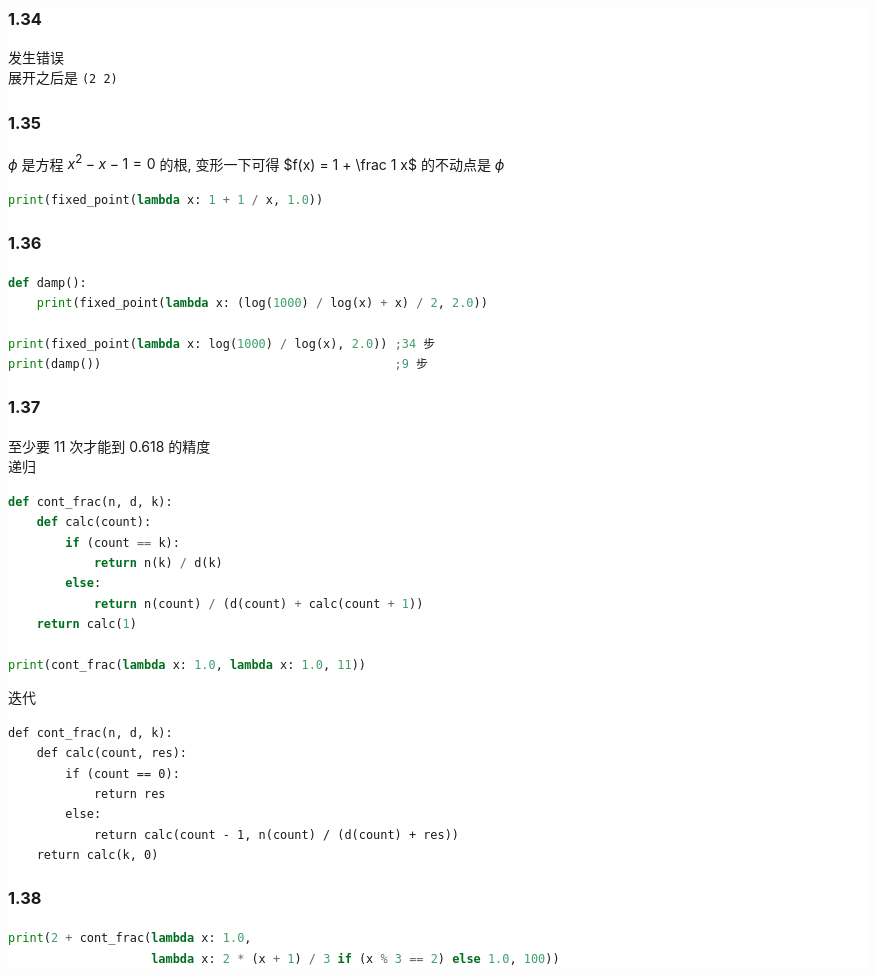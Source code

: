 ### 1.34

发生错误 \
展开之后是 `(2 2)` 

### 1.35

$\phi$ 是方程 $x^2 - x - 1 =0$ 的根, 变形一下可得 $f(x) = 1 + \frac 1 x$ 的不动点是 $\phi$
```python
print(fixed_point(lambda x: 1 + 1 / x, 1.0))
```

### 1.36

```python
def damp():
    print(fixed_point(lambda x: (log(1000) / log(x) + x) / 2, 2.0))

print(fixed_point(lambda x: log(1000) / log(x), 2.0)) ;34 步
print(damp())                                         ;9 步
```

### 1.37

至少要 11 次才能到 $0.618$ 的精度 \
递归
```python
def cont_frac(n, d, k):
    def calc(count):
        if (count == k):
            return n(k) / d(k)
        else:
            return n(count) / (d(count) + calc(count + 1))
    return calc(1)

print(cont_frac(lambda x: 1.0, lambda x: 1.0, 11))
```
迭代
```
def cont_frac(n, d, k):
    def calc(count, res):
        if (count == 0):
            return res
        else:
            return calc(count - 1, n(count) / (d(count) + res))
    return calc(k, 0)
```

### 1.38

```python
print(2 + cont_frac(lambda x: 1.0, 
                    lambda x: 2 * (x + 1) / 3 if (x % 3 == 2) else 1.0, 100))
```
